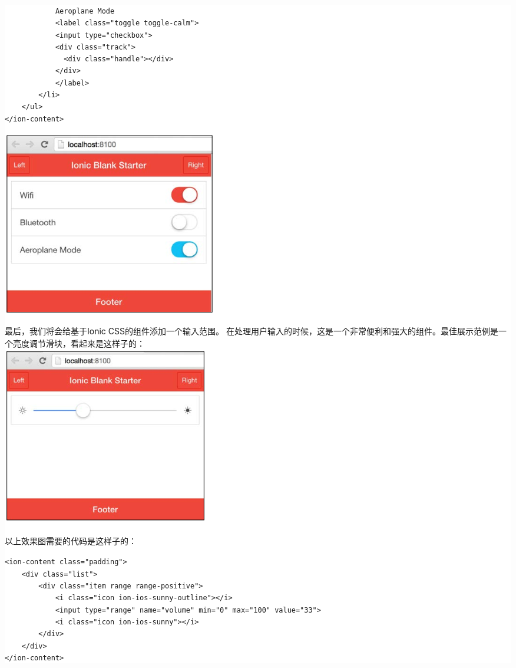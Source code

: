 ```
            Aeroplane Mode
            <label class="toggle toggle-calm">
            <input type="checkbox">
            <div class="track">
              <div class="handle"></div>
            </div>
            </label>
        </li>
    </ul>
</ion-content>
```

![Cover](imgs/chapter-3-19.png 'cover')

最后，我们将会给基于Ionic CSS的组件添加一个输入范围。
在处理用户输入的时候，这是一个非常便利和强大的组件。最佳展示范例是一个亮度调节滑块，看起来是这样子的：  
![Cover](imgs/chapter-3-20.png 'cover')

以上效果图需要的代码是这样子的：
```
<ion-content class="padding">
    <div class="list">
        <div class="item range range-positive">
            <i class="icon ion-ios-sunny-outline"></i>
            <input type="range" name="volume" min="0" max="100" value="33">
            <i class="icon ion-ios-sunny"></i>
        </div>
    </div>
</ion-content>
```
